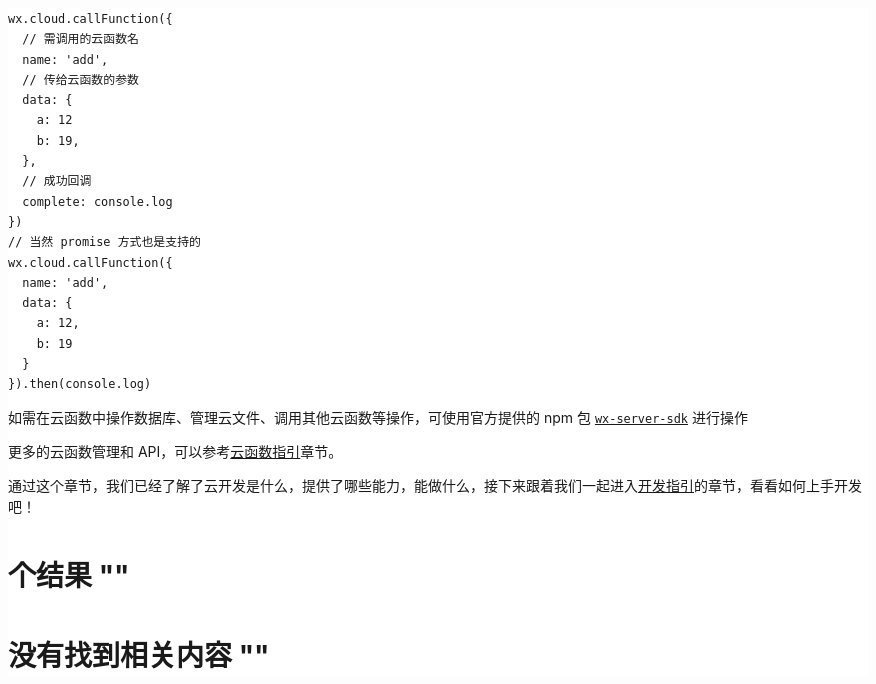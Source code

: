     wx.cloud.callFunction({
      // 需调用的云函数名
      name: 'add', 
      // 传给云函数的参数
      data: {       
        a: 12
        b: 19,
      },
      // 成功回调
      complete: console.log
    })
    // 当然 promise 方式也是支持的
    wx.cloud.callFunction({
      name: 'add',
      data: {
        a: 12,
        b: 19
      }
    }).then(console.log)

如需在云函数中操作数据库、管理云文件、调用其他云函数等操作，可使用官方提供的 npm 包 [`wx-server-sdk`](../reference-server-api/index.html) 进行操作

更多的云函数管理和 API，可以参考[云函数指引](../guide/functions.html)章节。

通过这个章节，我们已经了解了云开发是什么，提供了哪些能力，能做什么，接下来跟着我们一起进入[开发指引](../guide/index.html)的章节，看看如何上手开发吧！

</section>

</div>

<div class="search-results">

<div class="has-results">

# <span class="search-results-count"></span>个结果 "<span class="search-query"></span>"

</div>

<div class="no-results">

# 没有找到相关内容 "<span class="search-query"></span>"

</div>

</div>

</div>

</div>

</div>

<div class="foot" id="footer">
